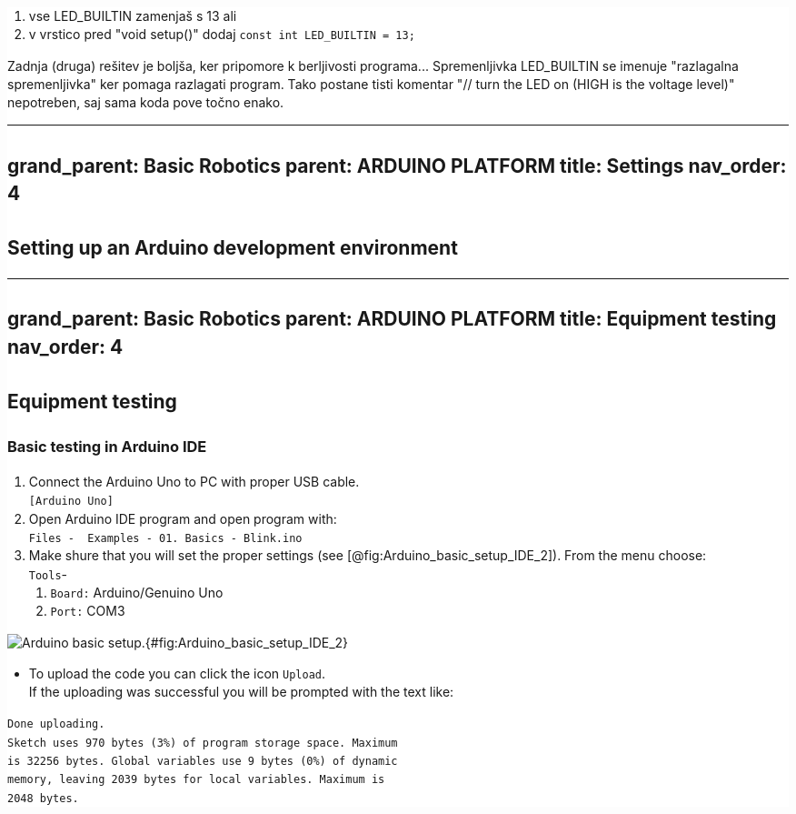   1. vse LED_BUILTIN zamenjaš s 13 ali  
  2. v vrstico pred "void setup()" dodaj `const int LED_BUILTIN = 13;`

Zadnja (druga) rešitev je boljša, ker pripomore k berljivosti programa... Spremenljivka LED_BUILTIN se imenuje "razlagalna spremenljivka" ker pomaga razlagati program. Tako postane tisti komentar "// turn the LED on (HIGH is the voltage level)" nepotreben, saj sama koda pove točno enako.

---
grand_parent: Basic Robotics
parent: ARDUINO PLATFORM
title: Settings
nav_order: 4
---
 

 Setting up an Arduino development environment
--------------------------------------------------------------------------------

---
grand_parent: Basic Robotics
parent: ARDUINO PLATFORM
title: Equipment testing
nav_order: 4
---

## Equipment testing

### Basic testing in Arduino IDE

1. Connect the Arduino Uno to PC with proper USB cable.  
    `[Arduino Uno]` 
2. Open Arduino IDE program and open program with:  
    `Files -  Examples - 01. Basics - Blink.ino`
3. Make shure that you will set the proper settings (see [@fig:Arduino_basic_setup_IDE_2]). From the menu choose:  
    `Tools`-
    1.  `Board:` Arduino/Genuino Uno
    2.  `Port:` COM3

![Arduino basic setup.](./slike/Arduino_basic_setup.png){#fig:Arduino_basic_setup_IDE_2}

-   To upload the code you can click the icon `Upload`.  
    If the uploading was successful you will be prompted with the text
    like:  

```
Done uploading.  
Sketch uses 970 bytes (3%) of program storage space. Maximum
is 32256 bytes. Global variables use 9 bytes (0%) of dynamic
memory, leaving 2039 bytes for local variables. Maximum is
2048 bytes.
```


[^UPS_Power_Spply]: Source: https://www.aliexpress.com/item/1005005452676689.html?spm=a2g0o.productlist.main.19.455b3926DHH1L4&algo_pvid=de392f56-63b1-4837-96de-e710e8a0eb9a&aem_p4p_detail=202311030140378048689945398110001719497&search_p4p_id=202311030140378048689945398110001719497_2
[^schema_UPS_link]: Source: https://oshwlab.com/xordata/aether-li-m-3p-d